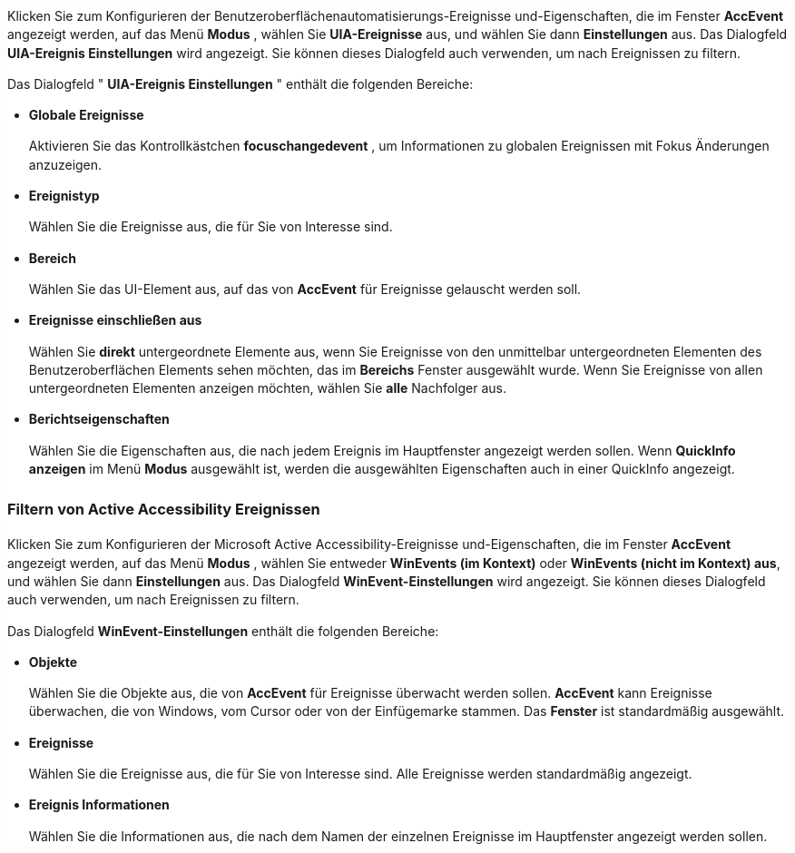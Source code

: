 Klicken Sie zum Konfigurieren der Benutzeroberflächenautomatisierungs-Ereignisse und-Eigenschaften, die im Fenster **AccEvent** angezeigt werden, auf das Menü **Modus** , wählen Sie **UIA-Ereignisse** aus, und wählen Sie dann **Einstellungen** aus. Das Dialogfeld **UIA-Ereignis Einstellungen** wird angezeigt. Sie können dieses Dialogfeld auch verwenden, um nach Ereignissen zu filtern.

Das Dialogfeld " **UIA-Ereignis Einstellungen** " enthält die folgenden Bereiche:

- **Globale Ereignisse**

    Aktivieren Sie das Kontrollkästchen **focuschangedevent** , um Informationen zu globalen Ereignissen mit Fokus Änderungen anzuzeigen.

- **Ereignistyp**

    Wählen Sie die Ereignisse aus, die für Sie von Interesse sind.

- **Bereich**

    Wählen Sie das UI-Element aus, auf das von **AccEvent** für Ereignisse gelauscht werden soll.

- **Ereignisse einschließen aus**

    Wählen Sie **direkt** untergeordnete Elemente aus, wenn Sie Ereignisse von den unmittelbar untergeordneten Elementen des Benutzeroberflächen Elements sehen möchten, das im **Bereichs** Fenster ausgewählt wurde. Wenn Sie Ereignisse von allen untergeordneten Elementen anzeigen möchten, wählen Sie **alle** Nachfolger aus.

- **Berichtseigenschaften**

    Wählen Sie die Eigenschaften aus, die nach jedem Ereignis im Hauptfenster angezeigt werden sollen. Wenn **QuickInfo anzeigen** im Menü **Modus** ausgewählt ist, werden die ausgewählten Eigenschaften auch in einer QuickInfo angezeigt.

### <a name="filtering-active-accessibility-events"></a>Filtern von Active Accessibility Ereignissen

Klicken Sie zum Konfigurieren der Microsoft Active Accessibility-Ereignisse und-Eigenschaften, die im Fenster **AccEvent** angezeigt werden, auf das Menü **Modus** , wählen Sie entweder **WinEvents (im Kontext)** oder **WinEvents (nicht im Kontext) aus**, und wählen Sie dann **Einstellungen** aus. Das Dialogfeld **WinEvent-Einstellungen** wird angezeigt. Sie können dieses Dialogfeld auch verwenden, um nach Ereignissen zu filtern.

Das Dialogfeld **WinEvent-Einstellungen** enthält die folgenden Bereiche:

- **Objekte**

    Wählen Sie die Objekte aus, die von **AccEvent** für Ereignisse überwacht werden sollen. **AccEvent** kann Ereignisse überwachen, die von Windows, vom Cursor oder von der Einfügemarke stammen. Das **Fenster** ist standardmäßig ausgewählt.

- **Ereignisse**

    Wählen Sie die Ereignisse aus, die für Sie von Interesse sind. Alle Ereignisse werden standardmäßig angezeigt.

- **Ereignis Informationen**

    Wählen Sie die Informationen aus, die nach dem Namen der einzelnen Ereignisse im Hauptfenster angezeigt werden sollen.
